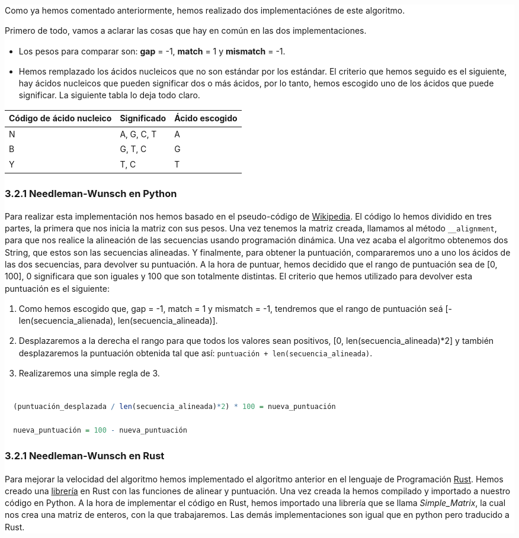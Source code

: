 Como ya hemos comentado anteriormente, hemos realizado dos implementaciónes de este algoritmo.

Primero de todo, vamos a aclarar las cosas que hay en común en las dos implementaciones.

- Los pesos para comparar son: **gap** = -1, **match** = 1 y **mismatch** = -1.

- Hemos remplazado los ácidos nucleicos que no son estándar por los estándar. El criterio que hemos seguido es el siguiente, hay ácidos nucleicos que pueden significar dos o más ácidos, por lo tanto, hemos escogido uno de los ácidos que puede significar. La siguiente tabla lo deja todo claro.

|Código de ácido nucleico |Significado |Ácido escogido|
|-------------------------|------------|--------------|
|N                        |A, G, C, T  |A             |
|B                        |G, T, C     |G             |
|Y                        |T, C        |T             |

### 3.2.1 Needleman-Wunsch en Python

Para realizar esta implementación nos hemos basado en el pseudo-código de [Wikipedia](https://es.wikipedia.org/wiki/Algoritmo_Needleman-Wunsch). El código lo hemos dividido en tres partes, la primera que nos inicia la matriz con sus pesos. Una vez tenemos la matriz creada, llamamos al método `__alignment`, para que nos realice la alineación de las secuencias usando programación dinámica. Una vez acaba el algoritmo obtenemos dos String, que estos son las secuencias alineadas. Y finalmente, para obtener la puntuación, compararemos uno a uno los ácidos de las dos secuencias, para devolver su puntuación.
A la hora de puntuar, hemos decidido que el rango de puntuación sea de [0, 100], 0 significara que son iguales y 100 que son totalmente distintas. El criterio que hemos utilizado para devolver esta puntuación es el siguiente:

  1. Como hemos escogido que, gap = -1, match = 1 y mismatch = -1, tendremos que el rango de puntuación seá [-len(secuencia_alienada), len(secuencia_alineada)].

  2. Desplazaremos a la derecha el rango para que todos los valores sean positivos, [0, len(secuencia_alineada)*2] y también desplazaremos la puntuación obtenida tal que así: `puntuación + len(secuencia_alineada)`.

  3. Realizaremos una simple regla de 3.

  ``` r

    (puntuación_desplazada / len(secuencia_alineada)*2) * 100 = nueva_puntuación

    nueva_puntuación = 100 - nueva_puntuación

  ```

### 3.2.1 Needleman-Wunsch en Rust

Para mejorar la velocidad del algoritmo hemos implementado el algoritmo anterior en el lenguaje de Programación [Rust](https://www.rust-lang.org/es/). Hemos creado una [librería](rust/src/lib.rs) en Rust con las funciones de alinear y puntuación. Una vez creada la hemos compilado y importado a nuestro código en Python.
A la hora de implementar el código en Rust, hemos importado una librería que se llama *Simple_Matrix*, la cual nos crea una matriz de enteros, con la que trabajaremos. Las demás implementaciones son igual que en python pero traducido a Rust.
